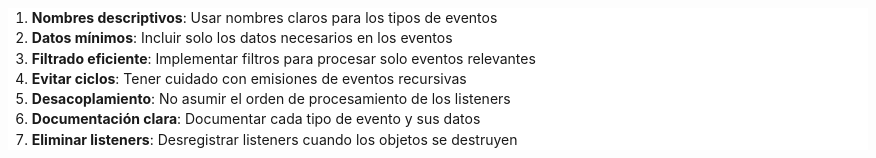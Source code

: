 1. **Nombres descriptivos**: Usar nombres claros para los tipos de eventos
2. **Datos mínimos**: Incluir solo los datos necesarios en los eventos
3. **Filtrado eficiente**: Implementar filtros para procesar solo eventos relevantes
4. **Evitar ciclos**: Tener cuidado con emisiones de eventos recursivas
5. **Desacoplamiento**: No asumir el orden de procesamiento de los listeners
6. **Documentación clara**: Documentar cada tipo de evento y sus datos
7. **Eliminar listeners**: Desregistrar listeners cuando los objetos se destruyen
